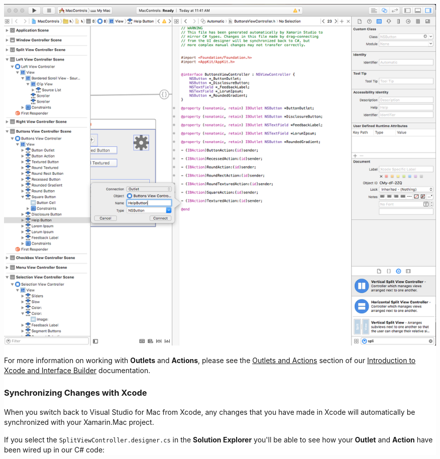 [![](standard-controls-images/edit13.png "Configuring the Outlet or Action")](standard-controls-images/edit13.png#lightbox)


For more information on working with **Outlets** and **Actions**, please see the [Outlets and Actions](~/mac/get-started/hello-mac.md#Outlets_and_Actions) section of our [Introduction to Xcode and Interface Builder](~/mac/get-started/hello-mac.md#Introduction_to_Xcode_and_Interface_Builder) documentation.

<a name="Synchronizing_Changes_with_Xcode" />

### Synchronizing Changes with Xcode

When you switch back to Visual Studio for Mac from Xcode, any changes that you have made in Xcode will automatically be synchronized with your Xamarin.Mac project.

If you select the `SplitViewController.designer.cs` in the **Solution Explorer** you'll be able to see how your **Outlet** and **Action** have been wired up in our C# code:
